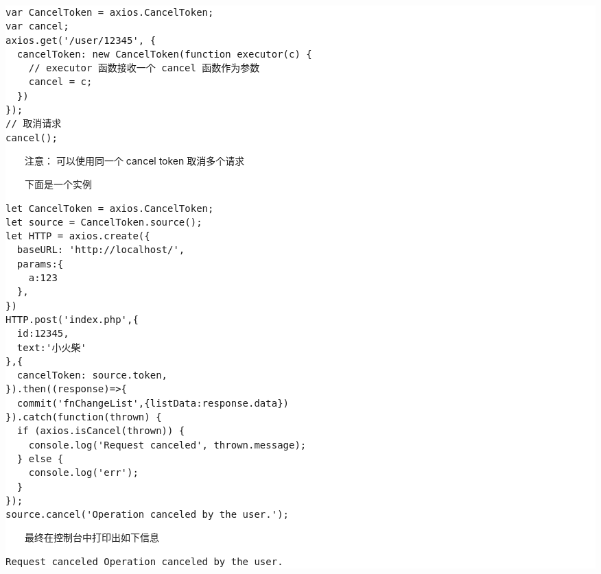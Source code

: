 <div>
<pre>var CancelToken = axios.CancelToken;
var cancel;
axios.get('/user/12345', {
  cancelToken: new CancelToken(function executor(c) {
    // executor 函数接收一个 cancel 函数作为参数
    cancel = c;
  })
});
// 取消请求
cancel();</pre>
</div>

&emsp;&emsp;注意：&nbsp;可以使用同一个 cancel token 取消多个请求

&emsp;&emsp;下面是一个实例

<div>
<pre>let CancelToken = axios.CancelToken;
let source = CancelToken.source();
let HTTP = axios.create({
  baseURL: 'http://localhost/',
  params:{
    a:123
  },
})
HTTP.post('index.php',{
  id:12345,
  text:'小火柴'
},{
  cancelToken: source.token,
}).then((response)=&gt;{
  commit('fnChangeList',{listData:response.data})
}).catch(function(thrown) {
  if (axios.isCancel(thrown)) {
    console.log('Request canceled', thrown.message);
  } else {
    console.log('err');
  }
});
source.cancel('Operation canceled by the user.'); </pre>
</div>

&emsp;&emsp;最终在控制台中打印出如下信息

<div>
<pre>Request canceled Operation canceled by the user.</pre>
</div>

